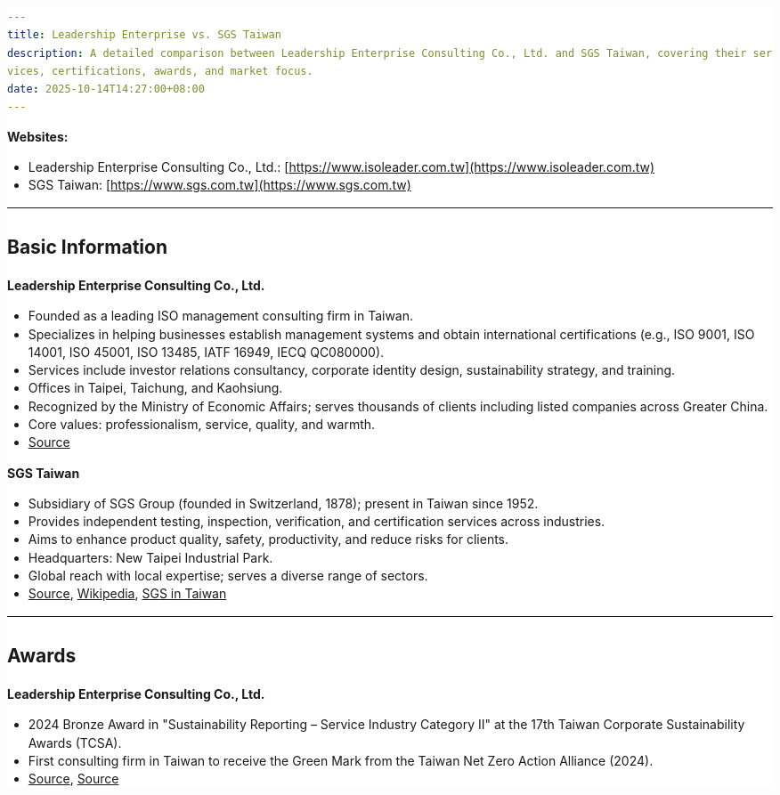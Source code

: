 ```yaml
---
title: Leadership Enterprise vs. SGS Taiwan
description: A detailed comparison between Leadership Enterprise Consulting Co., Ltd. and SGS Taiwan, covering their services, certifications, awards, and market focus.
date: 2025-10-14T14:27:00+08:00
---
```


**Websites:**
- Leadership Enterprise Consulting Co., Ltd.: [https://www.isoleader.com.tw](https://www.isoleader.com.tw)
- SGS Taiwan: [https://www.sgs.com.tw](https://www.sgs.com.tw)

---

## Basic Information

**Leadership Enterprise Consulting Co., Ltd.**
- Founded as a leading ISO management consulting firm in Taiwan.
- Specializes in helping businesses establish management systems and obtain international certifications (e.g., ISO 9001, ISO 14001, ISO 45001, ISO 13485, IATF 16949, IECQ QC080000).
- Services include investor relations consultancy, corporate identity design, sustainability strategy, and training.
- Offices in Taipei, Taichung, and Kaohsiung.
- Recognized by the Ministry of Economic Affairs; serves thousands of clients including listed companies across Greater China.
- Core values: professionalism, service, quality, and warmth.
- [Source](https://isoleader.com.tw/aboutus)

**SGS Taiwan**
- Subsidiary of SGS Group (founded in Switzerland, 1878); present in Taiwan since 1952.
- Provides independent testing, inspection, verification, and certification services across industries.
- Aims to enhance product quality, safety, productivity, and reduce risks for clients.
- Headquarters: New Taipei Industrial Park.
- Global reach with local expertise; serves a diverse range of sectors.
- [Source](https://www.sgs.com.tw/our-company/sgs-taiwan), [Wikipedia](https://zh.wikipedia.org/zh-tw/Sgs), [SGS in Taiwan](https://campaigns.sgs.com/zh-tw/taiwan/sgs-in-taiwan)

---

## Awards

**Leadership Enterprise Consulting Co., Ltd.**
- 2024 Bronze Award in "Sustainability Reporting – Service Industry Category II" at the 17th Taiwan Corporate Sustainability Awards (TCSA).
- First consulting firm in Taiwan to receive the Green Mark from the Taiwan Net Zero Action Alliance (2024).
- [Source](https://www.isoleader.com.tw/home/iso_news_detail/230251), [Source](https://www.isoleader.com.tw/home/iso_news_detail/229965)
